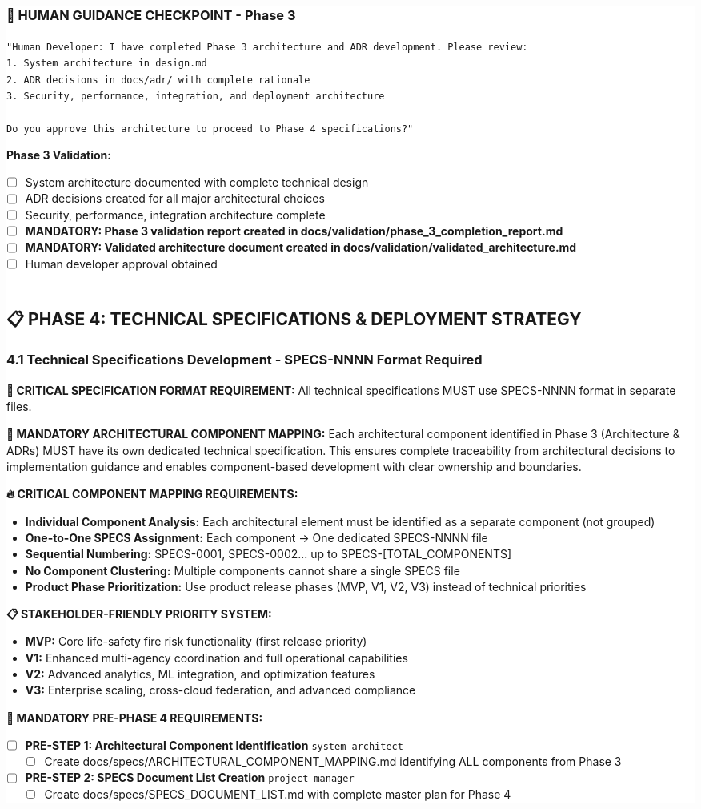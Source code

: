 ### **🚨 HUMAN GUIDANCE CHECKPOINT - Phase 3**

```text
"Human Developer: I have completed Phase 3 architecture and ADR development. Please review:
1. System architecture in design.md
2. ADR decisions in docs/adr/ with complete rationale
3. Security, performance, integration, and deployment architecture

Do you approve this architecture to proceed to Phase 4 specifications?"
```

**Phase 3 Validation:**

- [ ] System architecture documented with complete technical design
- [ ] ADR decisions created for all major architectural choices
- [ ] Security, performance, integration architecture complete
- [ ] **MANDATORY: Phase 3 validation report created in docs/validation/phase_3_completion_report.md**
- [ ] **MANDATORY: Validated architecture document created in docs/validation/validated_architecture.md**
- [ ] Human developer approval obtained

---

## 📋 **PHASE 4: TECHNICAL SPECIFICATIONS & DEPLOYMENT STRATEGY**

### **4.1 Technical Specifications Development - SPECS-NNNN Format Required**

**🚨 CRITICAL SPECIFICATION FORMAT REQUIREMENT:** All technical specifications MUST use SPECS-NNNN format in separate files.

**🚨 MANDATORY ARCHITECTURAL COMPONENT MAPPING:** Each architectural component identified in Phase 3 (Architecture & ADRs) MUST have its own dedicated technical specification. This ensures complete traceability from architectural decisions to implementation guidance and enables component-based development with clear ownership and boundaries.

**🔥 CRITICAL COMPONENT MAPPING REQUIREMENTS:**
- **Individual Component Analysis:** Each architectural element must be identified as a separate component (not grouped)
- **One-to-One SPECS Assignment:** Each component → One dedicated SPECS-NNNN file
- **Sequential Numbering:** SPECS-0001, SPECS-0002... up to SPECS-[TOTAL_COMPONENTS] 
- **No Component Clustering:** Multiple components cannot share a single SPECS file
- **Product Phase Prioritization:** Use product release phases (MVP, V1, V2, V3) instead of technical priorities

**📋 STAKEHOLDER-FRIENDLY PRIORITY SYSTEM:**
- **MVP:** Core life-safety fire risk functionality (first release priority)
- **V1:** Enhanced multi-agency coordination and full operational capabilities  
- **V2:** Advanced analytics, ML integration, and optimization features
- **V3:** Enterprise scaling, cross-cloud federation, and advanced compliance

**🚨 MANDATORY PRE-PHASE 4 REQUIREMENTS:**
- [ ] **PRE-STEP 1: Architectural Component Identification** `system-architect`
  - [ ] Create docs/specs/ARCHITECTURAL_COMPONENT_MAPPING.md identifying ALL components from Phase 3
- [ ] **PRE-STEP 2: SPECS Document List Creation** `project-manager`  
  - [ ] Create docs/specs/SPECS_DOCUMENT_LIST.md with complete master plan for Phase 4
